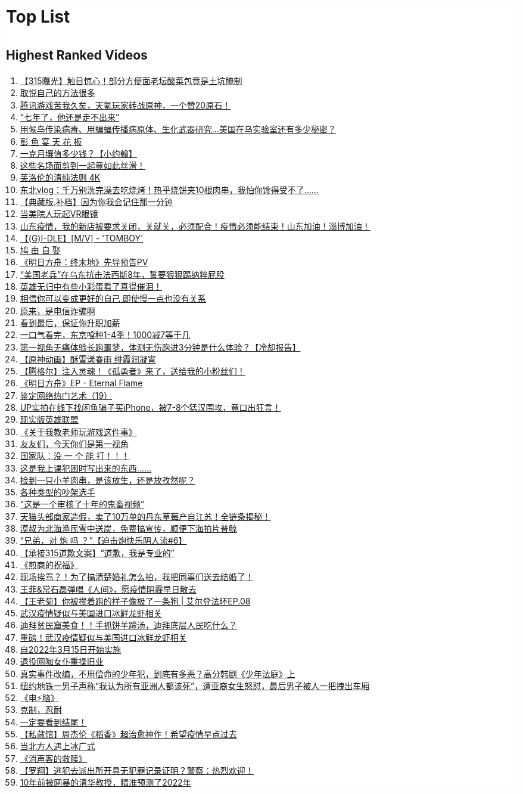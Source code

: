 # Top List
## Highest Ranked Videos
1. [【315曝光】触目惊心！部分方便面老坛酸菜包竟是土坑腌制](https://www.bilibili.com/video/BV1g44y1T7dN)
1. [取悦自己的方法很多](https://www.bilibili.com/video/BV1pF41147jK)
1. [腾讯游戏苦我久矣，天氪玩家转战原神，一个赞20原石！](https://www.bilibili.com/video/BV17r4y1B7br)
1. [“七年了，他还是走不出来”](https://www.bilibili.com/video/BV1QR4y1G7vA)
1. [用候鸟传染病毒、用蝙蝠传播病原体、生化武器研究...美国在乌实验室还有多少秘密？](https://www.bilibili.com/video/BV1FP4y1u7Ap)
1. [彭 鱼 宴 天 花 板](https://www.bilibili.com/video/BV1tu411B76p)
1. [一克月壤值多少钱？【小约翰】](https://www.bilibili.com/video/BV13Y411n7Dd)
1. [这些名场面剪到一起竟如此丝滑！](https://www.bilibili.com/video/BV1qL4y1u7Pf)
1. [芙洛伦的清纯法则 4K](https://www.bilibili.com/video/BV1sa41187yy)
1. [东北vlog：千万别洗完澡去吃烧烤！热乎烧饼夹10根肉串，我怕你馋得受不了……](https://www.bilibili.com/video/BV1j34y1t7W9)
1. [【典藏版.补档】因为你我会记住那一分钟](https://www.bilibili.com/video/BV1zq4y1e7fu)
1. [当美院人玩起VR眼镜](https://www.bilibili.com/video/BV1Li4y1C789)
1. [山东疫情，我的新店被要求关闭，关就关，必须配合！疫情必须能结束！山东加油！淄博加油！](https://www.bilibili.com/video/BV1UL4y1u7Sn)
1. [【(G)I-DLE】[M/V] - 'TOMBOY'](https://www.bilibili.com/video/BV1YL4y1T7Ff)
1. [鸠  由  自  娶](https://www.bilibili.com/video/BV1Gb4y1p7FH)
1. [《明日方舟：终末地》先导预告PV](https://www.bilibili.com/video/BV1jR4y1F7Kr)
1. [“美国老兵”在乌东抗击法西斯8年，誓要狠狠踢纳粹屁股](https://www.bilibili.com/video/BV1TU4y1Z7B4)
1. [英雄无归中有些小彩蛋看了真得催泪！](https://www.bilibili.com/video/BV1WY411379f)
1. [相信你可以变成更好的自己 即使慢一点也没有关系](https://www.bilibili.com/video/BV1pU4y1o7Yb)
1. [原来，是电信诈骗啊](https://www.bilibili.com/video/BV1SL4y1T7sf)
1. [看到最后，保证你升职加薪](https://www.bilibili.com/video/BV1eT4y1U7fh)
1. [一口气看完，东京喰种1-4季！1000减7等于几](https://www.bilibili.com/video/BV1Bu411B7fu)
1. [第一视角无痛体验长跑噩梦，体测无伤跑进3分钟是什么体验？【冷却报告】](https://www.bilibili.com/video/BV1jR4y1F7d9)
1. [【原神动画】酥雪漾春雨  绯霞润凝宵](https://www.bilibili.com/video/BV1Cq4y1e7bq)
1. [【腾格尔】注入灵魂！《孤勇者》来了，送给我的小粉丝们！](https://www.bilibili.com/video/BV1ua411872R)
1. [《明日方舟》EP - Eternal Flame](https://www.bilibili.com/video/BV1WL411P71u)
1. [鉴定网络热门艺术（19）](https://www.bilibili.com/video/BV16Z4y1z7Mk)
1. [UP实拍在线下找闲鱼骗子买iPhone，被7-8个猛汉围攻，竟口出狂言！](https://www.bilibili.com/video/BV1p44y1K7MS)
1. [现实版英雄联盟](https://www.bilibili.com/video/BV1FT4y1U7ya)
1. [《关于我教老师玩游戏这件事》](https://www.bilibili.com/video/BV1BZ4y1z7Sp)
1. [友友们，今天你们是第一视角](https://www.bilibili.com/video/BV1ya411b7Cf)
1. [国家队：没 一 个 能 打！！！](https://www.bilibili.com/video/BV1ER4y1V7g3)
1. [这是我上课犯困时写出来的东西……](https://www.bilibili.com/video/BV1Cr4y1B79T)
1. [捡到一只小羊肉串，是该放生，还是放孜然呢？](https://www.bilibili.com/video/BV1D3411W7Bu)
1. [各种类型的吵架选手](https://www.bilibili.com/video/BV1tP4y1u78s)
1. [“这是一个审核了十年的鬼畜视频”](https://www.bilibili.com/video/BV1Ji4y1C7ex)
1. [天猫头部商家造假，卖了10万单的丹东草莓产自江苏！全链条揭秘！](https://www.bilibili.com/video/BV1834y187yE)
1. [漠叔为北海渔民雪中送炭，免费搞宣传，顺便下海拍片普鲸](https://www.bilibili.com/video/BV18P4y1u7r2)
1. [“兄弟，对 炮 吗 ？”【迫击炮快乐阴人流#6】](https://www.bilibili.com/video/BV11q4y1e7gK)
1. [【承接315道歉文案】“道歉，我是专业的”](https://www.bilibili.com/video/BV1nL411P7f6)
1. [《煎商的祝福》](https://www.bilibili.com/video/BV1fb4y1W7NK)
1. [现场挨骂？！为了搞清楚婚礼怎么拍，我把同事们送去结婚了！](https://www.bilibili.com/video/BV1Yu411z7a7)
1. [王菲&常石磊弹唱《人间》，愿疫情阴霾早日散去](https://www.bilibili.com/video/BV1YS4y1376b)
1. [【王老菊】你被撵着跑的样子像极了一条狗 | 艾尔登法环EP.08](https://www.bilibili.com/video/BV1VY41137EC)
1. [武汉疫情疑似与美国进口冰鲜龙虾相关](https://www.bilibili.com/video/BV1dq4y1i7jy)
1. [迪拜贫民窟美食！！手抓饼羊蹄汤，迪拜底层人民吃什么？](https://www.bilibili.com/video/BV1oi4y1C7C9)
1. [重磅！武汉疫情疑似与美国进口冰鲜龙虾相关](https://www.bilibili.com/video/BV1ZS4y1m72K)
1. [自2022年3月15日开始实施](https://www.bilibili.com/video/BV1FP4y1u7f4)
1. [退役网咖女仆重操旧业](https://www.bilibili.com/video/BV1e3411W7ez)
1. [真实事件改编，不用偿命的少年犯，到底有多恶？高分韩剧《少年法庭》上](https://www.bilibili.com/video/BV1Hu411z7Gf)
1. [纽约地铁一男子声称“我认为所有亚洲人都该死”，遭亚裔女生怒怼，最后男子被人一把拽出车厢](https://www.bilibili.com/video/BV1zi4y1C7uv)
1. [《电⚡脑》](https://www.bilibili.com/video/BV1wa41187vZ)
1. [克制，忍耐](https://www.bilibili.com/video/BV1Di4y1C7fV)
1. [一定要看到结尾！](https://www.bilibili.com/video/BV1744y1K7Gd)
1. [【私藏馆】周杰伦《稻香》超治愈神作！希望疫情早点过去](https://www.bilibili.com/video/BV1Ki4y1y7HC)
1. [当北方人遇上冰广式](https://www.bilibili.com/video/BV1oZ4y1r7Ka)
1. [《消声客的救赎》](https://www.bilibili.com/video/BV1fZ4y1r76o)
1. [【罗翔】逃犯去派出所开具无犯罪记录证明？警察：热烈欢迎！](https://www.bilibili.com/video/BV1F44y1T7iM)
1. [10年前被网暴的清华教授，精准预测了2022年](https://www.bilibili.com/video/BV1AS4y1D7Jr)
